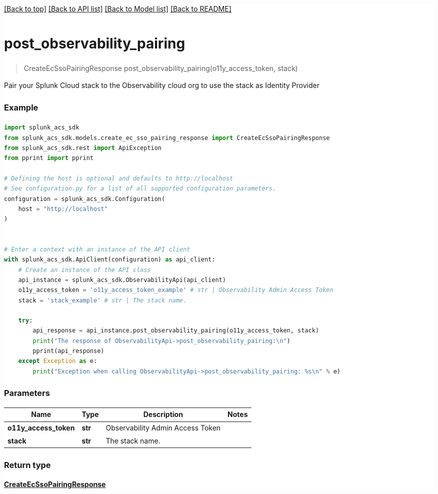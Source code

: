 [[Back to top]](#) [[Back to API list]](../README.md#documentation-for-api-endpoints) [[Back to Model list]](../README.md#documentation-for-models) [[Back to README]](../README.md)

# **post_observability_pairing**
> CreateEcSsoPairingResponse post_observability_pairing(o11y_access_token, stack)



Pair your Splunk Cloud stack to the Observability cloud org to use the stack as Identity Provider

### Example


```python
import splunk_acs_sdk
from splunk_acs_sdk.models.create_ec_sso_pairing_response import CreateEcSsoPairingResponse
from splunk_acs_sdk.rest import ApiException
from pprint import pprint

# Defining the host is optional and defaults to http://localhost
# See configuration.py for a list of all supported configuration parameters.
configuration = splunk_acs_sdk.Configuration(
    host = "http://localhost"
)


# Enter a context with an instance of the API client
with splunk_acs_sdk.ApiClient(configuration) as api_client:
    # Create an instance of the API class
    api_instance = splunk_acs_sdk.ObservabilityApi(api_client)
    o11y_access_token = 'o11y_access_token_example' # str | Observability Admin Access Token
    stack = 'stack_example' # str | The stack name.

    try:
        api_response = api_instance.post_observability_pairing(o11y_access_token, stack)
        print("The response of ObservabilityApi->post_observability_pairing:\n")
        pprint(api_response)
    except Exception as e:
        print("Exception when calling ObservabilityApi->post_observability_pairing: %s\n" % e)
```



### Parameters


Name | Type | Description  | Notes
------------- | ------------- | ------------- | -------------
 **o11y_access_token** | **str**| Observability Admin Access Token | 
 **stack** | **str**| The stack name. | 

### Return type

[**CreateEcSsoPairingResponse**](CreateEcSsoPairingResponse.md)
